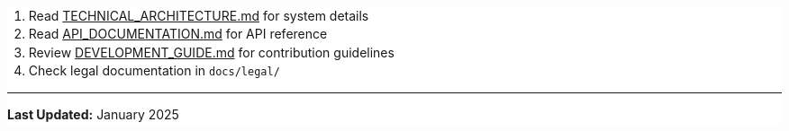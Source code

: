 1. Read [TECHNICAL_ARCHITECTURE.md](technical-architecture) for system details
2. Read [API_DOCUMENTATION.md](api-documentation) for API reference
3. Review [DEVELOPMENT_GUIDE.md](development-guide) for contribution guidelines
4. Check legal documentation in `docs/legal/`

---

**Last Updated:** January 2025
